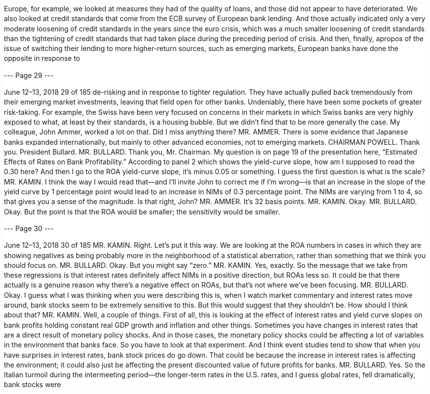 Europe, for example, we looked at measures they had of the quality of loans, and those did not
appear to have deteriorated.
We also looked at credit standards that come from the ECB survey of European bank
lending. And those actually indicated only a very moderate loosening of credit standards in the
years since the euro crisis, which was a much smaller loosening of credit standards than the
tightening of credit standards that had taken place during the preceding period of crisis.
And then, finally, apropos of the issue of switching their lending to more higher-return
sources, such as emerging markets, European banks have done the opposite in response to

--- Page 29 ---

June 12–13, 2018 29 of 185
de-risking and in response to tighter regulation. They have actually pulled back tremendously
from their emerging market investments, leaving that field open for other banks.
Undeniably, there have been some pockets of greater risk-taking. For example, the Swiss
have been very focused on concerns in their markets in which Swiss banks are very highly
exposed to what, at least by their standards, is a housing bubble. But we didn’t find that to be
more generally the case. My colleague, John Ammer, worked a lot on that. Did I miss anything
there?
MR. AMMER. There is some evidence that Japanese banks expanded internationally,
but mainly to other advanced economies, not to emerging markets.
CHAIRMAN POWELL. Thank you. President Bullard.
MR. BULLARD. Thank you, Mr. Chairman. My question is on page 19 of the
presentation here, “Estimated Effects of Rates on Bank Profitability.” According to panel 2
which shows the yield-curve slope, how am I supposed to read the 0.30 here? And then I go to
the ROA yield-curve slope, it’s minus 0.05 or something. I guess the first question is what is the
scale?
MR. KAMIN. I think the way I would read that—and I’ll invite John to correct me if I’m
wrong—is that an increase in the slope of the yield curve by 1 percentage point would lead to an
increase in NIMs of 0.3 percentage point. The NIMs are varying from 1 to 4, so that gives you a
sense of the magnitude. Is that right, John?
MR. AMMER. It’s 32 basis points.
MR. KAMIN. Okay.
MR. BULLARD. Okay. But the point is that the ROA would be smaller; the sensitivity
would be smaller.

--- Page 30 ---

June 12–13, 2018 30 of 185
MR. KAMIN. Right. Let’s put it this way. We are looking at the ROA numbers in cases
in which they are showing negatives as being probably more in the neighborhood of a statistical
aberration, rather than something that we think you should focus on.
MR. BULLARD. Okay. But you might say “zero.”
MR. KAMIN. Yes, exactly. So the message that we take from these regressions is that
interest rates definitely affect NIMs in a positive direction, but ROAs less so. It could be that
there actually is a genuine reason why there’s a negative effect on ROAs, but that’s not where
we’ve been focusing.
MR. BULLARD. Okay. I guess what I was thinking when you were describing this is,
when I watch market commentary and interest rates move around, bank stocks seem to be
extremely sensitive to this. But this would suggest that they shouldn’t be. How should I think
about that?
MR. KAMIN. Well, a couple of things. First of all, this is looking at the effect of
interest rates and yield curve slopes on bank profits holding constant real GDP growth and
inflation and other things. Sometimes you have changes in interest rates that are a direct result of
monetary policy shocks. And in those cases, the monetary policy shocks could be affecting a lot
of variables in the environment that banks face.
So you have to look at that experiment. And I think event studies tend to show that when
you have surprises in interest rates, bank stock prices do go down. That could be because the
increase in interest rates is affecting the environment; it could also just be affecting the present
discounted value of future profits for banks.
MR. BULLARD. Yes. So the Italian turmoil during the intermeeting period—the
longer-term rates in the U.S. rates, and I guess global rates, fell dramatically, bank stocks were
